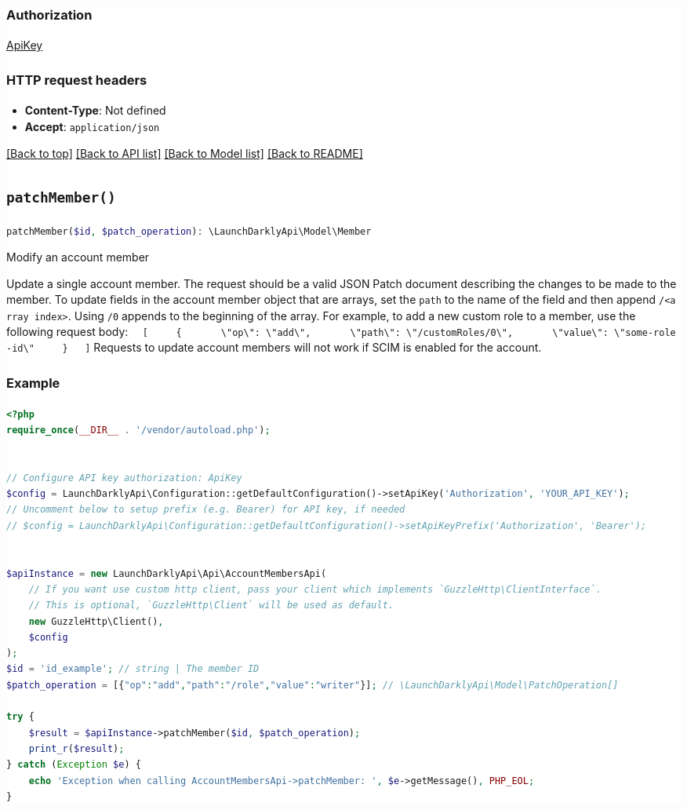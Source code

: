 ### Authorization

[ApiKey](../../README.md#ApiKey)

### HTTP request headers

- **Content-Type**: Not defined
- **Accept**: `application/json`

[[Back to top]](#) [[Back to API list]](../../README.md#endpoints)
[[Back to Model list]](../../README.md#models)
[[Back to README]](../../README.md)

## `patchMember()`

```php
patchMember($id, $patch_operation): \LaunchDarklyApi\Model\Member
```

Modify an account member

Update a single account member. The request should be a valid JSON Patch document describing the changes to be made to the member.  To update fields in the account member object that are arrays, set the `path` to the name of the field and then append `/<array index>`. Using `/0` appends to the beginning of the array. For example, to add a new custom role to a member, use the following request body:  ```   [     {       \"op\": \"add\",       \"path\": \"/customRoles/0\",       \"value\": \"some-role-id\"     }   ] ```  Requests to update account members will not work if SCIM is enabled for the account.

### Example

```php
<?php
require_once(__DIR__ . '/vendor/autoload.php');


// Configure API key authorization: ApiKey
$config = LaunchDarklyApi\Configuration::getDefaultConfiguration()->setApiKey('Authorization', 'YOUR_API_KEY');
// Uncomment below to setup prefix (e.g. Bearer) for API key, if needed
// $config = LaunchDarklyApi\Configuration::getDefaultConfiguration()->setApiKeyPrefix('Authorization', 'Bearer');


$apiInstance = new LaunchDarklyApi\Api\AccountMembersApi(
    // If you want use custom http client, pass your client which implements `GuzzleHttp\ClientInterface`.
    // This is optional, `GuzzleHttp\Client` will be used as default.
    new GuzzleHttp\Client(),
    $config
);
$id = 'id_example'; // string | The member ID
$patch_operation = [{"op":"add","path":"/role","value":"writer"}]; // \LaunchDarklyApi\Model\PatchOperation[]

try {
    $result = $apiInstance->patchMember($id, $patch_operation);
    print_r($result);
} catch (Exception $e) {
    echo 'Exception when calling AccountMembersApi->patchMember: ', $e->getMessage(), PHP_EOL;
}
```
